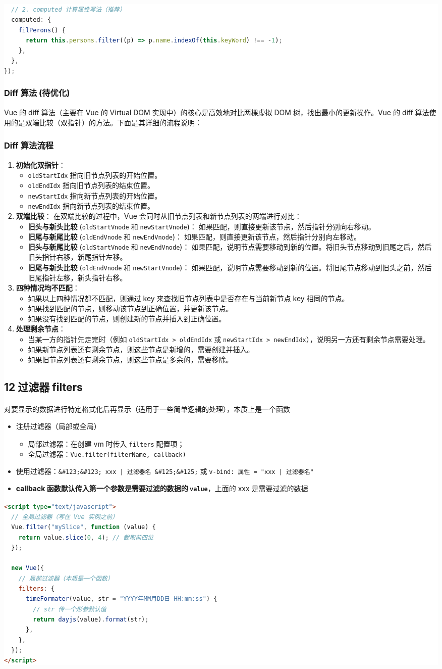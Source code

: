 ```js
  // 2. computed 计算属性写法（推荐）
  computed: {
    filPerons() {
      return this.persons.filter((p) => p.name.indexOf(this.keyWord) !== -1);
    },
  },
});
```

### Diff 算法 (待优化)

Vue 的 diff 算法（主要在 Vue 的 Virtual DOM 实现中）的核心是高效地对比两棵虚拟 DOM 树，找出最小的更新操作。Vue 的 diff 算法使用的是双端比较（双指针）的方法。下面是其详细的流程说明：

### Diff 算法流程

1. **初始化双指针**：
   - `oldStartIdx` 指向旧节点列表的开始位置。
   - `oldEndIdx` 指向旧节点列表的结束位置。
   - `newStartIdx` 指向新节点列表的开始位置。
   - `newEndIdx` 指向新节点列表的结束位置。
2. **双端比较**： 在双端比较的过程中，Vue 会同时从旧节点列表和新节点列表的两端进行对比：
   - **旧头与新头比较** (`oldStartVnode` 和 `newStartVnode`)： 如果匹配，则直接更新该节点，然后指针分别向右移动。
   - **旧尾与新尾比较** (`oldEndVnode` 和 `newEndVnode`)： 如果匹配，则直接更新该节点，然后指针分别向左移动。
   - **旧头与新尾比较** (`oldStartVnode` 和 `newEndVnode`)： 如果匹配，说明节点需要移动到新的位置。将旧头节点移动到旧尾之后，然后旧头指针右移，新尾指针左移。
   - **旧尾与新头比较** (`oldEndVnode` 和 `newStartVnode`)： 如果匹配，说明节点需要移动到新的位置。将旧尾节点移动到旧头之前，然后旧尾指针左移，新头指针右移。
3. **四种情况均不匹配**：
   - 如果以上四种情况都不匹配，则通过 key 来查找旧节点列表中是否存在与当前新节点 key 相同的节点。
   - 如果找到匹配的节点，则移动该节点到正确位置，并更新该节点。
   - 如果没有找到匹配的节点，则创建新的节点并插入到正确位置。
4. **处理剩余节点**：
   - 当某一方的指针先走完时（例如 `oldStartIdx > oldEndIdx` 或 `newStartIdx > newEndIdx`），说明另一方还有剩余节点需要处理。
   - 如果新节点列表还有剩余节点，则这些节点是新增的，需要创建并插入。
   - 如果旧节点列表还有剩余节点，则这些节点是多余的，需要移除。

## 12 过滤器 filters

对要显示的数据进行特定格式化后再显示（适用于一些简单逻辑的处理），本质上是一个函数

- 注册过滤器（局部或全局）

  - 局部过滤器：在创建 vm 时传入 `filters` 配置项；
  - 全局过滤器：`Vue.filter(filterName, callback)`

- 使用过滤器：`&#123;&#123; xxx | 过滤器名 &#125;&#125;` 或 `v-bind: 属性 = "xxx | 过滤器名"`
- **callback 函数默认传入第一个参数是需要过滤的数据的 `value`**，上面的 xxx 是需要过滤的数据

```html
<script type="text/javascript">
  // 全局过滤器（写在 Vue 实例之前）
  Vue.filter("mySlice", function (value) {
    return value.slice(0, 4); // 截取前四位
  });

  new Vue({
    // 局部过滤器（本质是一个函数）
    filters: {
      timeFormater(value, str = "YYYY年MM月DD日 HH:mm:ss") {
        // str 传一个形参默认值
        return dayjs(value).format(str);
      },
    },
  });
</script>
```
